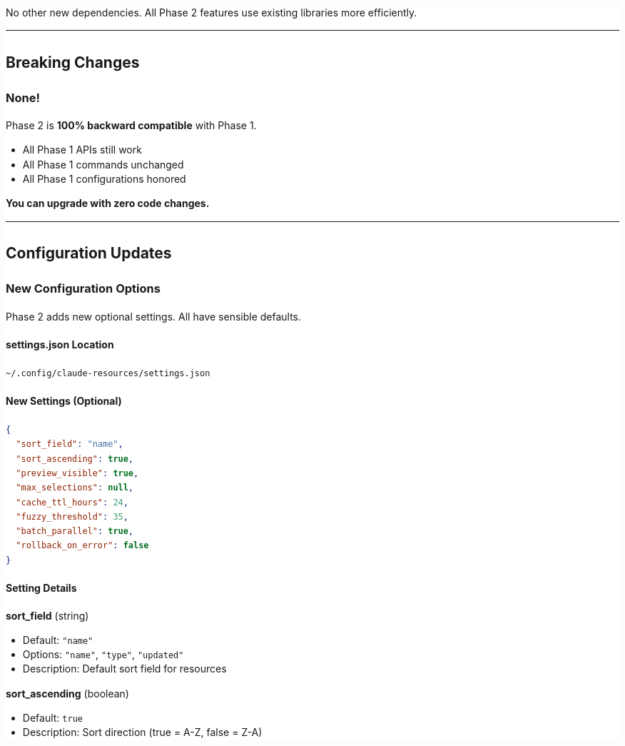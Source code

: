 No other new dependencies. All Phase 2 features use existing libraries more efficiently.

---

## Breaking Changes

### None!

Phase 2 is **100% backward compatible** with Phase 1.

- All Phase 1 APIs still work
- All Phase 1 commands unchanged
- All Phase 1 configurations honored

**You can upgrade with zero code changes.**

---

## Configuration Updates

### New Configuration Options

Phase 2 adds new optional settings. All have sensible defaults.

#### settings.json Location

```
~/.config/claude-resources/settings.json
```

#### New Settings (Optional)

```json
{
  "sort_field": "name",
  "sort_ascending": true,
  "preview_visible": true,
  "max_selections": null,
  "cache_ttl_hours": 24,
  "fuzzy_threshold": 35,
  "batch_parallel": true,
  "rollback_on_error": false
}
```

#### Setting Details

**sort_field** (string)
- Default: `"name"`
- Options: `"name"`, `"type"`, `"updated"`
- Description: Default sort field for resources

**sort_ascending** (boolean)
- Default: `true`
- Description: Sort direction (true = A-Z, false = Z-A)
